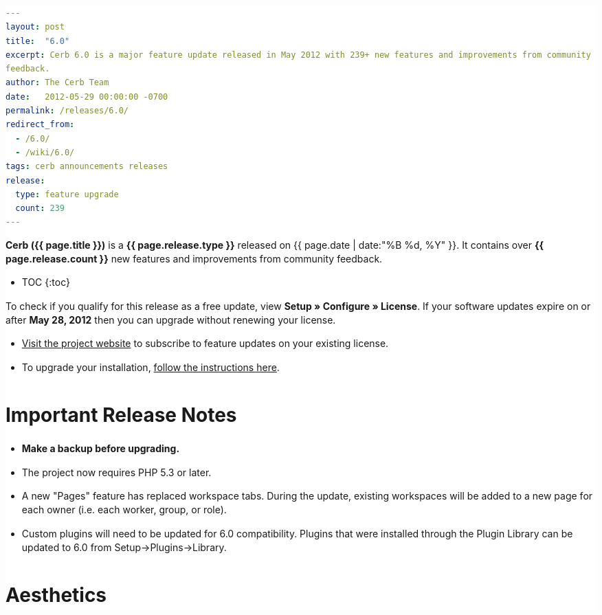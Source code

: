 ```yaml
---
layout: post
title:  "6.0"
excerpt: Cerb 6.0 is a major feature update released in May 2012 with 239+ new features and improvements from community feedback.
author: The Cerb Team
date:   2012-05-29 00:00:00 -0700
permalink: /releases/6.0/
redirect_from:
  - /6.0/
  - /wiki/6.0/
tags: cerb announcements releases
release:
  type: feature upgrade
  count: 239
---
```


**Cerb ({{ page.title }})** is a **{{ page.release.type }}** released on {{ page.date | date:"%B %d, %Y" }}.  It contains over **{{ page.release.count }}** new features and improvements from community feedback.

* TOC
{:toc}

<div class="cerb-box note">
	<p>
		To check if you qualify for this release as a free update, view <b>Setup &raquo; Configure &raquo; License</b>. If your software updates expire on or after <b>May 28, 2012</b> then you can upgrade without renewing your license.
	</p>
</div>

* [Visit the project website](https://cerb.ai/pricing/) to subscribe to feature updates on your existing license.

* To upgrade your installation, [follow the instructions here](https://cerb.ai/docs/upgrading/).

# Important Release Notes 

* **Make a backup before upgrading.**

* The project now requires PHP 5.3 or later.

* A new "Pages" feature has replaced workspace tabs.  During the update, existing workspaces will be added to a new page for each owner (i.e. each worker, group, or role).

* Custom plugins will need to be updated for 6.0 compatibility.  Plugins that were installed through the Plugin Library can be updated to 6.0 from Setup->Plugins->Library.

# Aesthetics
